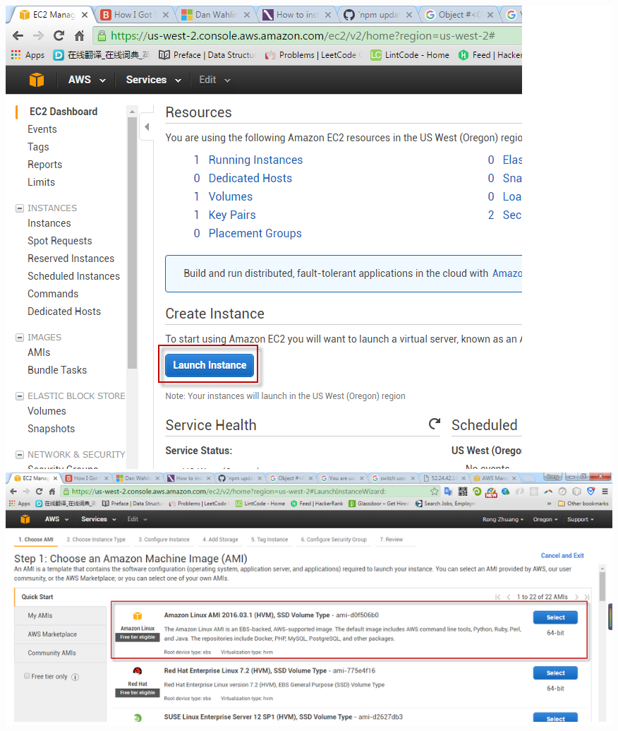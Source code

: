 ![image1](/assets/images/frontend/2525/image1.png)  
![image2](/assets/images/frontend/2525/image2.png)  